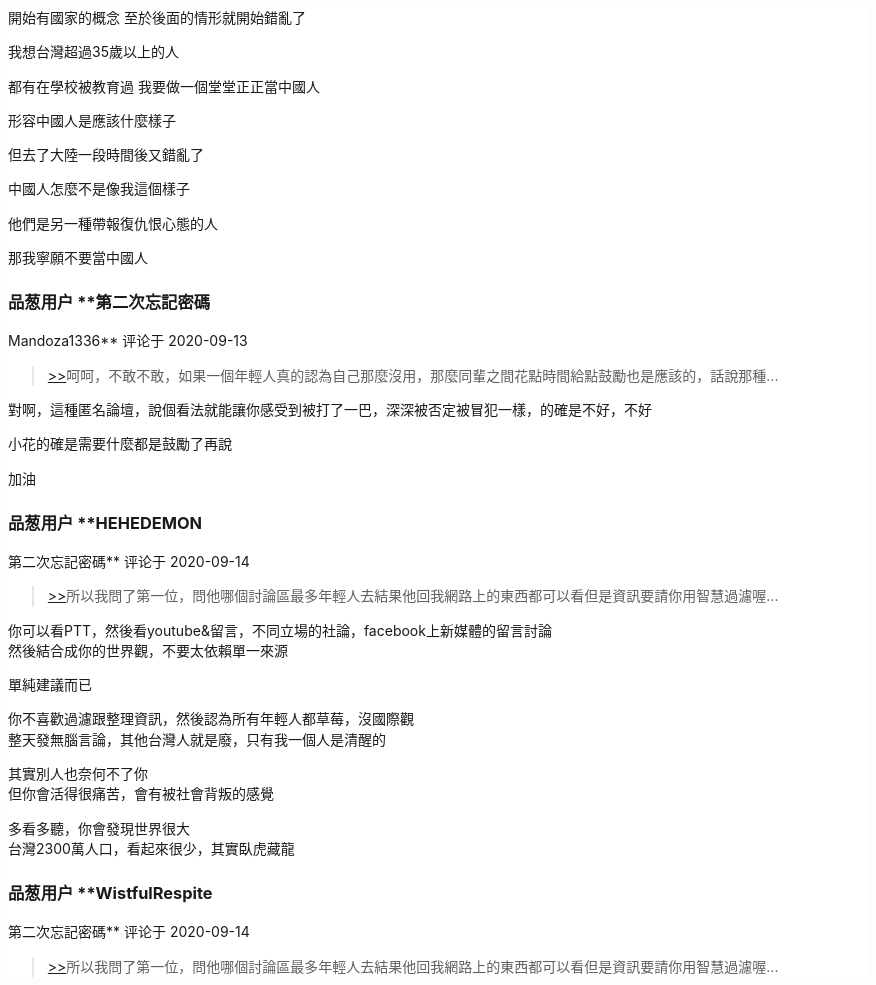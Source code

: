開始有國家的概念 至於後面的情形就開始錯亂了  
  
我想台灣超過35歲以上的人  
  
都有在學校被教育過 我要做一個堂堂正正當中國人  
  
形容中國人是應該什麼樣子   
  
但去了大陸一段時間後又錯亂了   
  
中國人怎麼不是像我這個樣子  
  
他們是另一種帶報復仇恨心態的人  
  
那我寧願不要當中國人
        


            
### 品葱用户 **第二次忘記密碼 
Mandoza1336** 评论于 2020-09-13
        
> [\>>]( "/article/item_id-495676#")呵呵，不敢不敢，如果一個年輕人真的認為自己那麼沒用，那麼同輩之間花點時間給點鼓勵也是應該的，話說那種...

  
  
對啊，這種匿名論壇，說個看法就能讓你感受到被打了一巴，深深被否定被冒犯一樣，的確是不好，不好  
  
小花的確是需要什麼都是鼓勵了再說  
  
加油
        


            
### 品葱用户 **HEHEDEMON 
第二次忘記密碼** 评论于 2020-09-14
        
> [\>>]( "/article/item_id-495671#")所以我問了第一位，問他哪個討論區最多年輕人去結果他回我網路上的東西都可以看但是資訊要請你用智慧過濾喔...

  
  
你可以看PTT，然後看youtube&留言，不同立場的社論，facebook上新媒體的留言討論  
然後結合成你的世界觀，不要太依賴單一來源  
  
單純建議而已  
  
你不喜歡過濾跟整理資訊，然後認為所有年輕人都草莓，沒國際觀  
整天發無腦言論，其他台灣人就是廢，只有我一個人是清醒的  
  
其實別人也奈何不了你  
但你會活得很痛苦，會有被社會背叛的感覺  
  
多看多聽，你會發現世界很大  
台灣2300萬人口，看起來很少，其實臥虎藏龍
        


            
### 品葱用户 **WistfulRespite 
第二次忘記密碼** 评论于 2020-09-14
        
> [\>>]( "/article/item_id-495671#")所以我問了第一位，問他哪個討論區最多年輕人去結果他回我網路上的東西都可以看但是資訊要請你用智慧過濾喔...

  